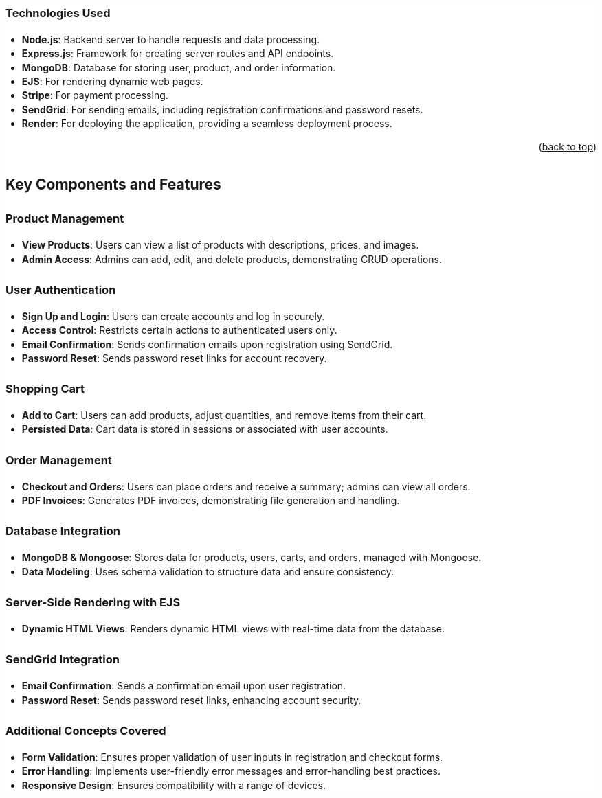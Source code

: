 ### Technologies Used
- **Node.js**: Backend server to handle requests and data processing.
- **Express.js**: Framework for creating server routes and API endpoints.
- **MongoDB**: Database for storing user, product, and order information.
- **EJS**: For rendering dynamic web pages.
- **Stripe**: For payment processing.
- **SendGrid**: For sending emails, including registration confirmations and password resets.
- **Render**: For deploying the application, providing a seamless deployment process.

<p align="right">(<a href="#top">back to top</a>)</p>

## Key Components and Features

### Product Management
- **View Products**: Users can view a list of products with descriptions, prices, and images.
- **Admin Access**: Admins can add, edit, and delete products, demonstrating CRUD operations.

### User Authentication
- **Sign Up and Login**: Users can create accounts and log in securely.
- **Access Control**: Restricts certain actions to authenticated users only.
- **Email Confirmation**: Sends confirmation emails upon registration using SendGrid.
- **Password Reset**: Sends password reset links for account recovery.

### Shopping Cart
- **Add to Cart**: Users can add products, adjust quantities, and remove items from their cart.
- **Persisted Data**: Cart data is stored in sessions or associated with user accounts.

### Order Management
- **Checkout and Orders**: Users can place orders and receive a summary; admins can view all orders.
- **PDF Invoices**: Generates PDF invoices, demonstrating file generation and handling.

### Database Integration
- **MongoDB & Mongoose**: Stores data for products, users, carts, and orders, managed with Mongoose.
- **Data Modeling**: Uses schema validation to structure data and ensure consistency.

### Server-Side Rendering with EJS
- **Dynamic HTML Views**: Renders dynamic HTML views with real-time data from the database.

### SendGrid Integration
- **Email Confirmation**: Sends a confirmation email upon user registration.
- **Password Reset**: Sends password reset links, enhancing account security.

### Additional Concepts Covered
- **Form Validation**: Ensures proper validation of user inputs in registration and checkout forms.
- **Error Handling**: Implements user-friendly error messages and error-handling best practices.
- **Responsive Design**: Ensures compatibility with a range of devices.
